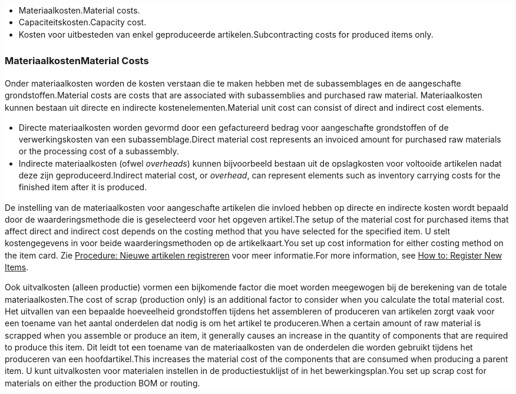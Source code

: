-   <span data-ttu-id="a9f17-130">Materiaalkosten.</span><span class="sxs-lookup"><span data-stu-id="a9f17-130">Material costs.</span></span>  
-   <span data-ttu-id="a9f17-131">Capaciteitskosten.</span><span class="sxs-lookup"><span data-stu-id="a9f17-131">Capacity cost.</span></span>  
-   <span data-ttu-id="a9f17-132">Kosten voor uitbesteden van enkel geproduceerde artikelen.</span><span class="sxs-lookup"><span data-stu-id="a9f17-132">Subcontracting costs for produced items only.</span></span>  

### <a name="material-costs"></a><span data-ttu-id="a9f17-133">Materiaalkosten</span><span class="sxs-lookup"><span data-stu-id="a9f17-133">Material Costs</span></span>  
 <span data-ttu-id="a9f17-134">Onder materiaalkosten worden de kosten verstaan die te maken hebben met de subassemblages en de aangeschafte grondstoffen.</span><span class="sxs-lookup"><span data-stu-id="a9f17-134">Material costs are costs that are associated with subassemblies and purchased raw material.</span></span> <span data-ttu-id="a9f17-135">Materiaalkosten kunnen bestaan uit directe en indirecte kostenelementen.</span><span class="sxs-lookup"><span data-stu-id="a9f17-135">Material unit cost can consist of direct and indirect cost elements.</span></span>  

-   <span data-ttu-id="a9f17-136">Directe materiaalkosten worden gevormd door een gefactureerd bedrag voor aangeschafte grondstoffen of de verwerkingskosten van een subassemblage.</span><span class="sxs-lookup"><span data-stu-id="a9f17-136">Direct material cost represents an invoiced amount for purchased raw materials or the processing cost of a subassembly.</span></span>  
-   <span data-ttu-id="a9f17-137">Indirecte materiaalkosten (ofwel *overheads*) kunnen bijvoorbeeld bestaan uit de opslagkosten voor voltooide artikelen nadat deze zijn geproduceerd.</span><span class="sxs-lookup"><span data-stu-id="a9f17-137">Indirect material cost, or *overhead*, can represent elements such as inventory carrying costs for the finished item after it is produced.</span></span>  

<span data-ttu-id="a9f17-138">De instelling van de materiaalkosten voor aangeschafte artikelen die invloed hebben op directe en indirecte kosten wordt bepaald door de waarderingsmethode die is geselecteerd voor het opgeven artikel.</span><span class="sxs-lookup"><span data-stu-id="a9f17-138">The setup of the material cost for purchased items that affect direct and indirect cost depends on the costing method that you have selected for the specified item.</span></span> <span data-ttu-id="a9f17-139">U stelt kostengegevens in voor beide waarderingsmethoden op de artikelkaart.</span><span class="sxs-lookup"><span data-stu-id="a9f17-139">You set up cost information for either costing method on the item card.</span></span> <span data-ttu-id="a9f17-140">Zie [Procedure: Nieuwe artikelen registreren](inventory-how-register-new-items.md) voor meer informatie.</span><span class="sxs-lookup"><span data-stu-id="a9f17-140">For more information, see [How to: Register New Items](inventory-how-register-new-items.md).</span></span>

<span data-ttu-id="a9f17-141">Ook uitvalkosten (alleen productie) vormen een bijkomende factor die moet worden meegewogen bij de berekening van de totale materiaalkosten.</span><span class="sxs-lookup"><span data-stu-id="a9f17-141">The cost of scrap (production only) is an additional factor to consider when you calculate the total material cost.</span></span> <span data-ttu-id="a9f17-142">Het uitvallen van een bepaalde hoeveelheid grondstoffen tijdens het assembleren of produceren van artikelen zorgt vaak voor een toename van het aantal onderdelen dat nodig is om het artikel te produceren.</span><span class="sxs-lookup"><span data-stu-id="a9f17-142">When a certain amount of raw material is scrapped when you assemble or produce an item, it generally causes an increase in the quantity of components that are required to produce this item.</span></span> <span data-ttu-id="a9f17-143">Dit leidt tot een toename van de materiaalkosten van de onderdelen die worden gebruikt tijdens het produceren van een hoofdartikel.</span><span class="sxs-lookup"><span data-stu-id="a9f17-143">This increases the material cost of the components that are consumed when producing a parent item.</span></span> <span data-ttu-id="a9f17-144">U kunt uitvalkosten voor materialen instellen in de productiestuklijst of in het bewerkingsplan.</span><span class="sxs-lookup"><span data-stu-id="a9f17-144">You set up scrap cost for materials on either the production BOM or routing.</span></span>  
